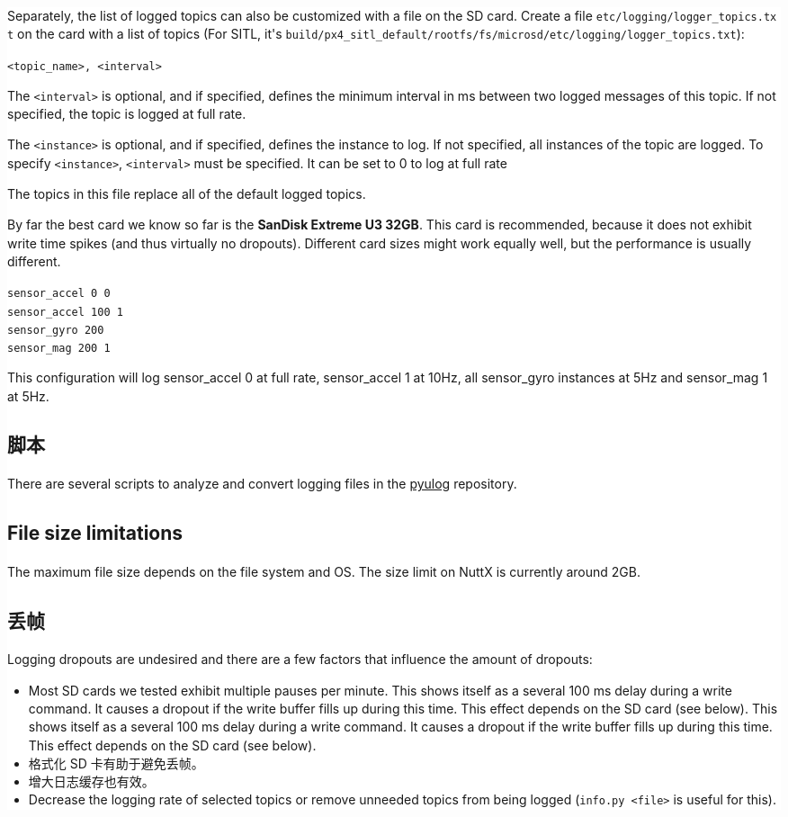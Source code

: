 Separately, the list of logged topics can also be customized with a file on the SD card. Create a file `etc/logging/logger_topics.txt` on the card with a list of topics (For SITL, it's `build/px4_sitl_default/rootfs/fs/microsd/etc/logging/logger_topics.txt`):

```plain
<topic_name>, <interval>
```

The `<interval>` is optional, and if specified, defines the minimum interval in ms between two logged messages of this topic. If not specified, the topic is logged at full rate.

The `<instance>` is optional, and if specified, defines the instance to log. If not specified, all instances of the topic are logged. To specify `<instance>`, `<interval>` must be specified. It can be set to 0 to log at full rate

The topics in this file replace all of the default logged topics.

By far the best card we know so far is the **SanDisk Extreme U3 32GB**. This card is recommended, because it does not exhibit write time spikes (and thus virtually no dropouts). Different card sizes might work equally well, but the performance is usually different.

```plain
sensor_accel 0 0
sensor_accel 100 1
sensor_gyro 200
sensor_mag 200 1
```

This configuration will log sensor_accel 0 at full rate, sensor_accel 1 at 10Hz, all sensor_gyro instances at 5Hz and sensor_mag 1 at 5Hz.

## 脚本

There are several scripts to analyze and convert logging files in the [pyulog](https://github.com/PX4/pyulog) repository.

## File size limitations

The maximum file size depends on the file system and OS. The size limit on NuttX is currently around 2GB.

## 丢帧

Logging dropouts are undesired and there are a few factors that influence the amount of dropouts:

- Most SD cards we tested exhibit multiple pauses per minute. This shows itself as a several 100 ms delay during a write command. It causes a dropout if the write buffer fills up during this time. This effect depends on the SD card (see below). This shows itself as a several 100 ms delay during a write command. It causes a dropout if the write buffer fills up during this time. This effect depends on the SD card (see below).
- 格式化 SD 卡有助于避免丢帧。
- 增大日志缓存也有效。
- Decrease the logging rate of selected topics or remove unneeded topics from being logged (`info.py <file>` is useful for this).
